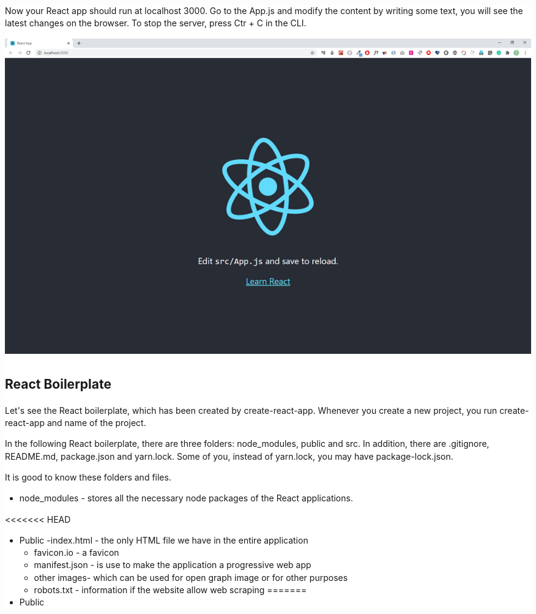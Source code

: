 Now your React app should run at localhost 3000. Go to the App.js and modify the content by writing some text, you will see the latest changes on the browser.
To stop the server, press Ctr + C in the CLI.

![React Starting](../images/react_app_starting.png)

## React Boilerplate

Let's see the React boilerplate, which has been created by create-react-app. Whenever you create a new project, you run create-react-app and name of the project.

In the following React boilerplate, there are three folders: node_modules, public and src. In addition, there are .gitignore, README.md, package.json and yarn.lock. Some of you, instead of yarn.lock, you may have package-lock.json.

It is good to know these folders and files.

- node_modules - stores all the necessary node packages of the React applications.

<<<<<<< HEAD
- Public 
  -index.html - the only HTML file we have in the entire application
  - favicon.io - a favicon
  - manifest.json - is use to make the application a progressive web app
  - other images- which can be used for open graph image or for other purposes
  - robots.txt - information if the website allow web scraping
=======
- Public
